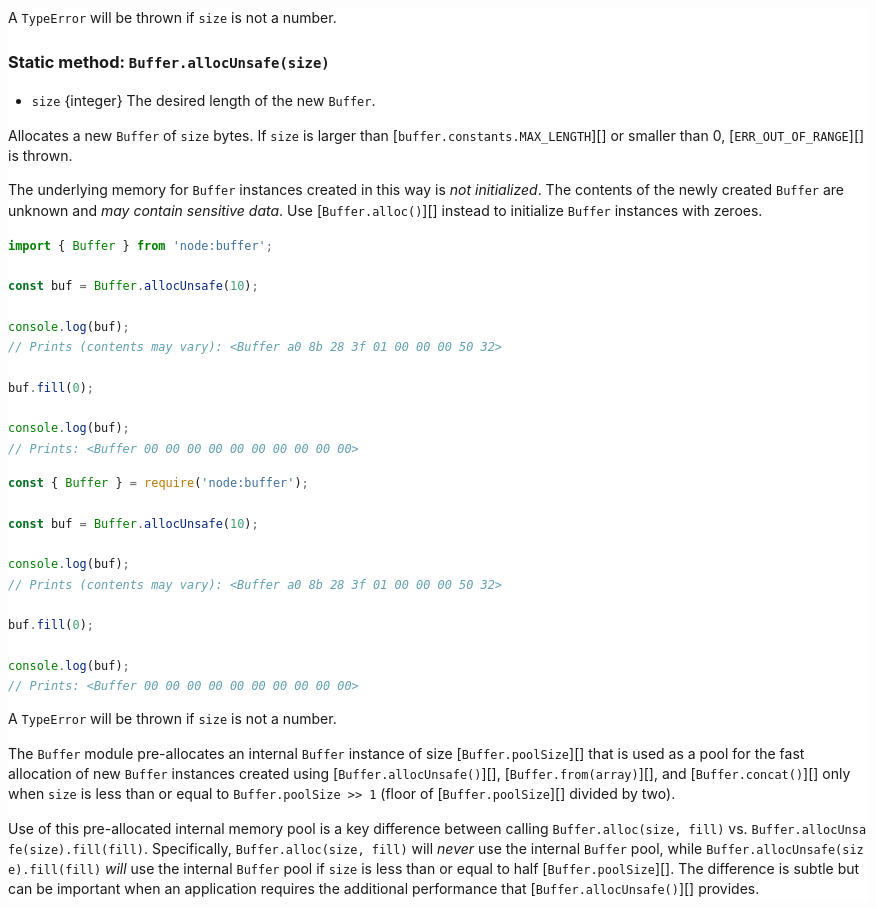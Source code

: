 A `TypeError` will be thrown if `size` is not a number.

### Static method: `Buffer.allocUnsafe(size)`



* `size` {integer} The desired length of the new `Buffer`.

Allocates a new `Buffer` of `size` bytes. If `size` is larger than
[`buffer.constants.MAX_LENGTH`][] or smaller than 0, [`ERR_OUT_OF_RANGE`][]
is thrown.

The underlying memory for `Buffer` instances created in this way is _not
initialized_. The contents of the newly created `Buffer` are unknown and
_may contain sensitive data_. Use [`Buffer.alloc()`][] instead to initialize
`Buffer` instances with zeroes.

```mjs
import { Buffer } from 'node:buffer';

const buf = Buffer.allocUnsafe(10);

console.log(buf);
// Prints (contents may vary): <Buffer a0 8b 28 3f 01 00 00 00 50 32>

buf.fill(0);

console.log(buf);
// Prints: <Buffer 00 00 00 00 00 00 00 00 00 00>
```

```cjs
const { Buffer } = require('node:buffer');

const buf = Buffer.allocUnsafe(10);

console.log(buf);
// Prints (contents may vary): <Buffer a0 8b 28 3f 01 00 00 00 50 32>

buf.fill(0);

console.log(buf);
// Prints: <Buffer 00 00 00 00 00 00 00 00 00 00>
```

A `TypeError` will be thrown if `size` is not a number.

The `Buffer` module pre-allocates an internal `Buffer` instance of
size [`Buffer.poolSize`][] that is used as a pool for the fast allocation of new
`Buffer` instances created using [`Buffer.allocUnsafe()`][], [`Buffer.from(array)`][],
and [`Buffer.concat()`][] only when `size` is less than or equal to
`Buffer.poolSize >> 1` (floor of [`Buffer.poolSize`][] divided by two).

Use of this pre-allocated internal memory pool is a key difference between
calling `Buffer.alloc(size, fill)` vs. `Buffer.allocUnsafe(size).fill(fill)`.
Specifically, `Buffer.alloc(size, fill)` will _never_ use the internal `Buffer`
pool, while `Buffer.allocUnsafe(size).fill(fill)` _will_ use the internal
`Buffer` pool if `size` is less than or equal to half [`Buffer.poolSize`][]. The
difference is subtle but can be important when an application requires the
additional performance that [`Buffer.allocUnsafe()`][] provides.
